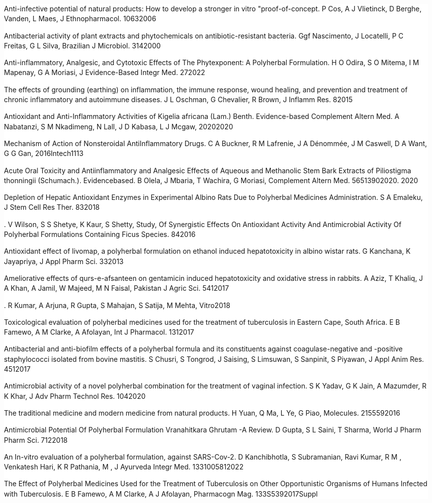 Anti-infective potential of natural products: How to develop a stronger in vitro "proof-of-concept. P Cos, A J Vlietinck, D Berghe, Vanden, L Maes, J Ethnopharmacol. 10632006

Antibacterial activity of plant extracts and phytochemicals on antibiotic-resistant bacteria. Ggf Nascimento, J Locatelli, P C Freitas, G L Silva, Brazilian J Microbiol. 3142000

Anti-inflammatory, Analgesic, and Cytotoxic Effects of The Phytexponent: A Polyherbal Formulation. H O Odira, S O Mitema, I M Mapenay, G A Moriasi, J Evidence-Based Integr Med. 272022

The effects of grounding (earthing) on inflammation, the immune response, wound healing, and prevention and treatment of chronic inflammatory and autoimmune diseases. J L Oschman, G Chevalier, R Brown, J Inflamm Res. 82015

Antioxidant and Anti-Inflammatory Activities of Kigelia africana (Lam.) Benth. Evidence-based Complement Altern Med. A Nabatanzi, S M Nkadimeng, N Lall, J D Kabasa, L J Mcgaw, 20202020

Mechanism of Action of Nonsteroidal AntiInflammatory Drugs. C A Buckner, R M Lafrenie, J A Dénommée, J M Caswell, D A Want, G G Gan, 2016Intech1113

Acute Oral Toxicity and Antiinflammatory and Analgesic Effects of Aqueous and Methanolic Stem Bark Extracts of Piliostigma thonningii (Schumach.). Evidencebased. B Olela, J Mbaria, T Wachira, G Moriasi, Complement Altern Med. 56513902020. 2020

Depletion of Hepatic Antioxidant Enzymes in Experimental Albino Rats Due to Polyherbal Medicines Administration. S A Emaleku, J Stem Cell Res Ther. 832018

. V Wilson, S S Shetye, K Kaur, S Shetty, Study, Of Synergistic Effects On Antioxidant Activity And Antimicrobial Activity Of Polyherbal Formulations Containing Ficus Species. 842016

Antioxidant effect of livomap, a polyherbal formulation on ethanol induced hepatotoxicity in albino wistar rats. G Kanchana, K Jayapriya, J Appl Pharm Sci. 332013

Ameliorative effects of qurs-e-afsanteen on gentamicin induced hepatotoxicity and oxidative stress in rabbits. A Aziz, T Khaliq, J A Khan, A Jamil, W Majeed, M N Faisal, Pakistan J Agric Sci. 5412017

. R Kumar, A Arjuna, R Gupta, S Mahajan, S Satija, M Mehta, Vitro2018

Toxicological evaluation of polyherbal medicines used for the treatment of tuberculosis in Eastern Cape, South Africa. E B Famewo, A M Clarke, A Afolayan, Int J Pharmacol. 1312017

Antibacterial and anti-biofilm effects of a polyherbal formula and its constituents against coagulase-negative and -positive staphylococci isolated from bovine mastitis. S Chusri, S Tongrod, J Saising, S Limsuwan, S Sanpinit, S Piyawan, J Appl Anim Res. 4512017

Antimicrobial activity of a novel polyherbal combination for the treatment of vaginal infection. S K Yadav, G K Jain, A Mazumder, R K Khar, J Adv Pharm Technol Res. 1042020

The traditional medicine and modern medicine from natural products. H Yuan, Q Ma, L Ye, G Piao, Molecules. 2155592016

Antimicrobial Potential Of Polyherbal Formulation Vranahitkara Ghrutam -A Review. D Gupta, S L Saini, T Sharma, World J Pharm Pharm Sci. 7122018

An In-vitro evaluation of a polyherbal formulation, against SARS-Cov-2. D Kanchibhotla, S Subramanian, Ravi Kumar, R M , Venkatesh Hari, K R Pathania, M , J Ayurveda Integr Med. 1331005812022

The Effect of Polyherbal Medicines Used for the Treatment of Tuberculosis on Other Opportunistic Organisms of Humans Infected with Tuberculosis. E B Famewo, A M Clarke, A J Afolayan, Pharmacogn Mag. 133S5392017Suppl
